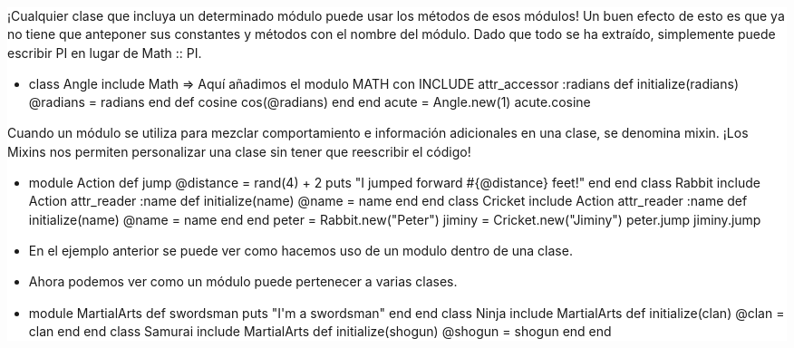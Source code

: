 ¡Cualquier clase que incluya un determinado módulo puede usar los métodos de esos módulos! Un buen efecto de esto es que ya no tiene que anteponer sus constantes y métodos con el nombre del módulo. Dado que todo se ha extraído, simplemente puede escribir PI en lugar de Math :: PI.

-   class Angle
    include Math => Aquí añadimos el modulo MATH con INCLUDE
    attr_accessor :radians
    def initialize(radians)
    @radians = radians
    end
    def cosine
    cos(@radians)
    end
    end
    acute = Angle.new(1)
    acute.cosine

Cuando un módulo se utiliza para mezclar comportamiento e información adicionales en una clase, se denomina mixin. ¡Los Mixins nos permiten personalizar una clase sin tener que reescribir el código!

-   module Action
    def jump
    @distance = rand(4) + 2
    puts "I jumped forward #{@distance} feet!"
    end
    end
    class Rabbit
    include Action
    attr_reader :name
    def initialize(name)
    @name = name
    end
    end
    class Cricket
    include Action
    attr_reader :name
    def initialize(name)
    @name = name
    end
    end
    peter = Rabbit.new("Peter")
    jiminy = Cricket.new("Jiminy")
    peter.jump
    jiminy.jump

*   En el ejemplo anterior se puede ver como hacemos uso de un modulo dentro de una clase.

*   Ahora podemos ver como un módulo puede pertenecer a varias clases.

-   module MartialArts
    def swordsman
    puts "I'm a swordsman"
    end
    end
    class Ninja
    include MartialArts
    def initialize(clan)
    @clan = clan
    end
    end
    class Samurai
    include MartialArts
    def initialize(shogun)
    @shogun = shogun
    end
    end

